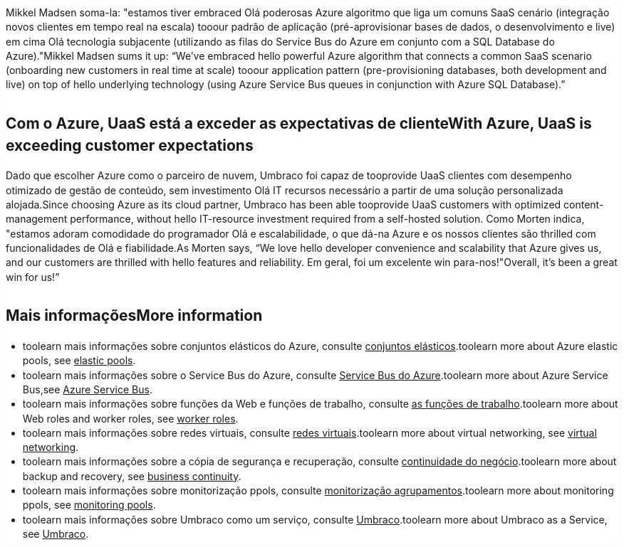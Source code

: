 <span data-ttu-id="5c154-193">Mikkel Madsen soma-la: "estamos tiver embraced Olá poderosas Azure algoritmo que liga um comuns SaaS cenário (integração novos clientes em tempo real na escala) tooour padrão de aplicação (pré-aprovisionar bases de dados, o desenvolvimento e live) em cima Olá tecnologia subjacente (utilizando as filas do Service Bus do Azure em conjunto com a SQL Database do Azure)."</span><span class="sxs-lookup"><span data-stu-id="5c154-193">Mikkel Madsen sums it up: “We’ve embraced hello powerful Azure algorithm that connects a common SaaS scenario (onboarding new customers in real time at scale) tooour application pattern (pre-provisioning databases, both development and live) on top of hello underlying technology (using Azure Service Bus queues in conjunction with Azure SQL Database).”</span></span>

## <a name="with-azure-uaas-is-exceeding-customer-expectations"></a><span data-ttu-id="5c154-194">Com o Azure, UaaS está a exceder as expectativas de cliente</span><span class="sxs-lookup"><span data-stu-id="5c154-194">With Azure, UaaS is exceeding customer expectations</span></span>
<span data-ttu-id="5c154-195">Dado que escolher Azure como o parceiro de nuvem, Umbraco foi capaz de tooprovide UaaS clientes com desempenho otimizado de gestão de conteúdo, sem investimento Olá IT recursos necessário a partir de uma solução personalizada alojada.</span><span class="sxs-lookup"><span data-stu-id="5c154-195">Since choosing Azure as its cloud partner, Umbraco has been able tooprovide UaaS customers with optimized content-management performance, without hello IT-resource investment required from a self-hosted solution.</span></span> <span data-ttu-id="5c154-196">Como Morten indica, "estamos adoram comodidade do programador Olá e escalabilidade, o que dá-na Azure e os nossos clientes são thrilled com funcionalidades de Olá e fiabilidade.</span><span class="sxs-lookup"><span data-stu-id="5c154-196">As Morten says, “We love hello developer convenience and scalability that Azure gives us, and our customers are thrilled with hello features and reliability.</span></span> <span data-ttu-id="5c154-197">Em geral, foi um excelente win para-nos!"</span><span class="sxs-lookup"><span data-stu-id="5c154-197">Overall, it’s been a great win for us!”</span></span>

## <a name="more-information"></a><span data-ttu-id="5c154-198">Mais informações</span><span class="sxs-lookup"><span data-stu-id="5c154-198">More information</span></span>
* <span data-ttu-id="5c154-199">toolearn mais informações sobre conjuntos elásticos do Azure, consulte [conjuntos elásticos](sql-database-elastic-pool.md).</span><span class="sxs-lookup"><span data-stu-id="5c154-199">toolearn more about Azure elastic pools, see [elastic pools](sql-database-elastic-pool.md).</span></span>
* <span data-ttu-id="5c154-200">toolearn mais informações sobre o Service Bus do Azure, consulte [Service Bus do Azure](https://azure.microsoft.com/services/service-bus/).</span><span class="sxs-lookup"><span data-stu-id="5c154-200">toolearn more about Azure Service Bus,see [Azure Service Bus](https://azure.microsoft.com/services/service-bus/).</span></span>
* <span data-ttu-id="5c154-201">toolearn mais informações sobre funções da Web e funções de trabalho, consulte [as funções de trabalho](../fundamentals-introduction-to-azure.md#compute).</span><span class="sxs-lookup"><span data-stu-id="5c154-201">toolearn more about Web roles and worker roles, see [worker roles](../fundamentals-introduction-to-azure.md#compute).</span></span>    
* <span data-ttu-id="5c154-202">toolearn mais informações sobre redes virtuais, consulte [redes virtuais](https://azure.microsoft.com/documentation/services/virtual-network/).</span><span class="sxs-lookup"><span data-stu-id="5c154-202">toolearn more about virtual networking, see [virtual networking](https://azure.microsoft.com/documentation/services/virtual-network/).</span></span>    
* <span data-ttu-id="5c154-203">toolearn mais informações sobre a cópia de segurança e recuperação, consulte [continuidade do negócio](sql-database-business-continuity.md).</span><span class="sxs-lookup"><span data-stu-id="5c154-203">toolearn more about backup and recovery, see [business continuity](sql-database-business-continuity.md).</span></span>    
* <span data-ttu-id="5c154-204">toolearn mais informações sobre monitorização ppols, consulte [monitorização agrupamentos](sql-database-elastic-pool-manage-portal.md).</span><span class="sxs-lookup"><span data-stu-id="5c154-204">toolearn more about monitoring ppols, see [monitoring pools](sql-database-elastic-pool-manage-portal.md).</span></span>    
* <span data-ttu-id="5c154-205">toolearn mais informações sobre Umbraco como um serviço, consulte [Umbraco](https://umbraco.com/cloud).</span><span class="sxs-lookup"><span data-stu-id="5c154-205">toolearn more about Umbraco as a Service, see [Umbraco](https://umbraco.com/cloud).</span></span>

